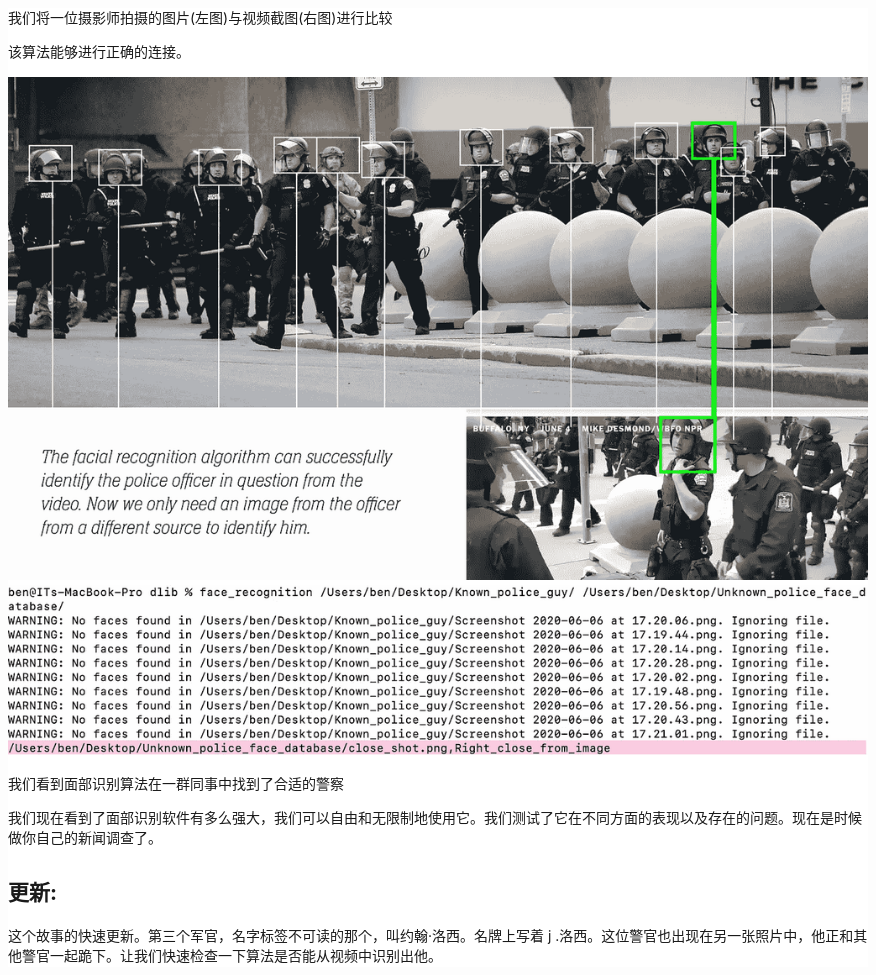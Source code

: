 我们将一位摄影师拍摄的图片(左图)与视频截图(右图)进行比较

该算法能够进行正确的连接。

![](img/991311f0c27be234beed71a3cefccbc1.png)![](img/d9e8e5ead90fd5b1b2321021c59639be.png)

我们看到面部识别算法在一群同事中找到了合适的警察

我们现在看到了面部识别软件有多么强大，我们可以自由和无限制地使用它。我们测试了它在不同方面的表现以及存在的问题。现在是时候做你自己的新闻调查了。

## 更新:

这个故事的快速更新。第三个军官，名字标签不可读的那个，叫约翰·洛西。名牌上写着 j .洛西。这位警官也出现在另一张照片中，他正和其他警官一起跪下。让我们快速检查一下算法是否能从视频中识别出他。
